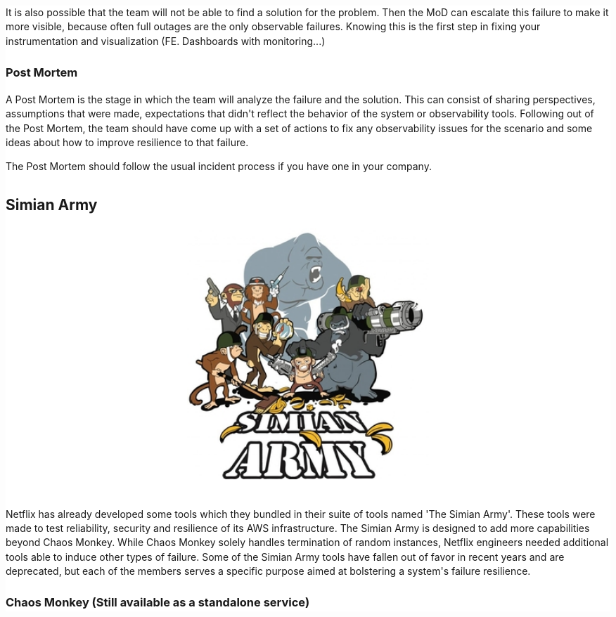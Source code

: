 It is also possible that the team will not be able to find a solution for the problem.
Then the MoD can escalate this failure to make it more visible,
because often full outages are the only observable failures.
Knowing this is the first step in fixing your instrumentation and visualization (FE. Dashboards with monitoring...)

### Post Mortem

A Post Mortem is the stage in which the team will analyze the failure and the solution.
This can consist of sharing perspectives, assumptions that were made, expectations that didn't reflect the behavior of the system or observability tools.
Following out of the Post Mortem,
the team should have come up with a set of actions to fix any observability issues for the scenario and some ideas about how to improve resilience to that failure.

The Post Mortem should follow the usual incident process if you have one in your company.

## Simian Army

<div style="text-align: center;">
  <img alt="Must Have" src="/img/2020-12-14-chaos-engineering/SimianArmySmall.jpg" width="40%" height="auto" target="_blank" class="image">
</div>
<br>

Netflix has already developed some tools which they bundled in their suite of tools named 'The Simian Army'.
These tools were made to test reliability, security and resilience of its AWS infrastructure.
The Simian Army is designed to add more capabilities beyond Chaos Monkey. 
While Chaos Monkey solely handles termination of random instances,
Netflix engineers needed additional tools able to induce other types of failure.
Some of the Simian Army tools have fallen out of favor in recent years and are deprecated,
but each of the members serves a specific purpose aimed at bolstering a system's failure resilience.

### Chaos Monkey (Still available as a standalone service)

